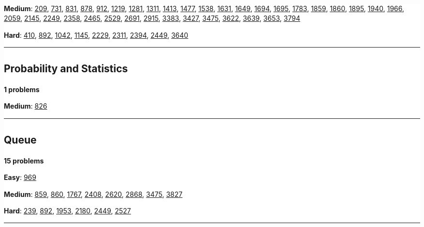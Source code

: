 **Medium**: [209](0209-minimum-size-subarray-sum.md), [731](0731-my-calendar-ii.md), [831](0831-largest-sum-of-averages.md), [878](0878-shifting-letters.md), [912](0912-random-pick-with-weight.md), [1219](1219-longest-well-performing-interval.md), [1281](1281-can-make-palindrome-from-substring.md), [1311](1311-largest-magic-square.md), [1413](1413-maximum-side-length-of-a-square-with-sum-less-than-or-equal-to-threshold.md), [1477](1477-product-of-the-last-k-numbers.md), [1538](1538-maximum-points-you-can-obtain-from-cards.md), [1631](1631-number-of-sub-arrays-with-odd-sum.md), [1649](1649-maximum-number-of-non-overlapping-subarrays-with-sum-equals-target.md), [1694](1694-make-sum-divisible-by-p.md), [1695](1695-maximum-sum-obtained-of-any-permutation.md), [1783](1783-ways-to-make-a-fair-array.md), [1859](1859-change-minimum-characters-to-satisfy-one-of-three-conditions.md), [1860](1860-find-kth-largest-xor-coordinate-value.md), [1895](1895-minimum-number-of-operations-to-move-all-balls-to-each-box.md), [1940](1940-maximum-xor-for-each-query.md), [1966](1966-frequency-of-the-most-frequent-element.md), [2059](2059-unique-length-3-palindromic-subsequences.md), [2145](2145-grid-game.md), [2249](2249-count-the-hidden-sequences.md), [2358](2358-number-of-ways-to-split-array.md), [2465](2465-shifting-letters-ii.md), [2529](2529-range-product-queries-of-powers.md), [2691](2691-count-vowel-strings-in-ranges.md), [2915](2915-count-of-interesting-subarrays.md), [3383](3383-taking-maximum-energy-from-the-mystic-dungeon.md), [3427](3427-special-array-ii.md), [3475](3475-minimum-operations-to-make-binary-array-elements-equal-to-one-i.md), [3622](3622-maximum-frequency-of-an-element-after-performing-operations-i.md), [3639](3639-zero-array-transformation-i.md), [3653](3653-maximum-subarray-sum-with-length-divisible-by-k.md), [3794](3794-find-the-minimum-amount-of-time-to-brew-potions.md)

**Hard**: [410](0410-split-array-largest-sum.md), [892](0892-shortest-subarray-with-sum-at-least-k.md), [1042](1042-minimum-cost-to-merge-stones.md), [1145](1145-number-of-submatrices-that-sum-to-target.md), [2229](2229-maximum-fruits-harvested-after-at-most-k-steps.md), [2311](2311-minimum-white-tiles-after-covering-with-carpets.md), [2394](2394-count-subarrays-with-score-less-than-k.md), [2449](2449-maximum-number-of-robots-within-budget.md), [3640](3640-maximum-frequency-of-an-element-after-performing-operations-ii.md)

---

## Probability and Statistics

**1 problems**


**Medium**: [826](0826-soup-servings.md)

---

## Queue

**15 problems**


**Easy**: [969](0969-number-of-recent-calls.md)

**Medium**: [859](0859-design-circular-deque.md), [860](0860-design-circular-queue.md), [1767](1767-design-front-middle-back-queue.md), [2408](2408-number-of-people-aware-of-a-secret.md), [2620](2620-find-consecutive-integers-from-a-data-stream.md), [2868](2868-continuous-subarrays.md), [3475](3475-minimum-operations-to-make-binary-array-elements-equal-to-one-i.md), [3827](3827-implement-router.md)

**Hard**: [239](0239-sliding-window-maximum.md), [892](0892-shortest-subarray-with-sum-at-least-k.md), [1953](1953-finding-mk-average.md), [2180](2180-maximum-number-of-tasks-you-can-assign.md), [2449](2449-maximum-number-of-robots-within-budget.md), [2527](2527-count-subarrays-with-fixed-bounds.md)

---